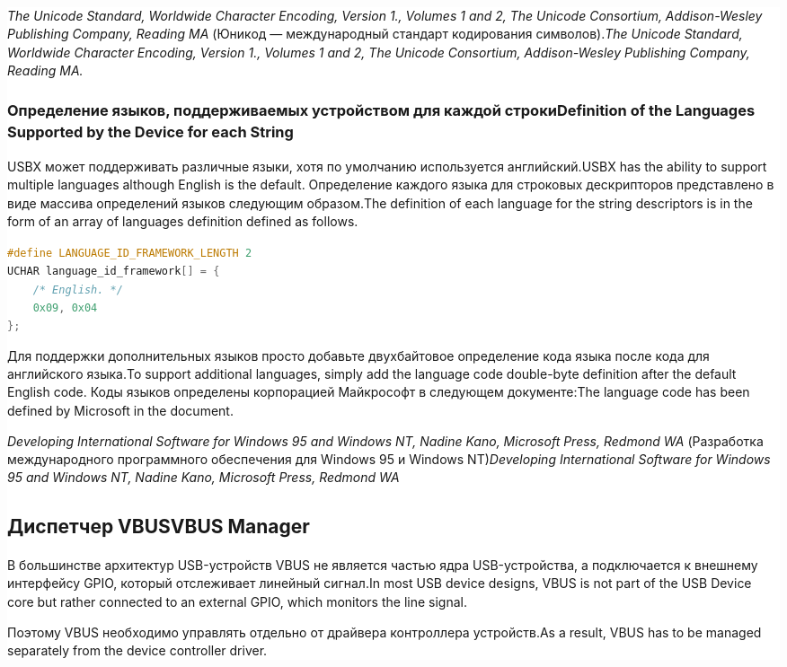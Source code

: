 <span data-ttu-id="b93b4-160">*The Unicode Standard, Worldwide Character Encoding, Version 1., Volumes 1 and 2, The Unicode Consortium, Addison-Wesley Publishing Company, Reading MA* (Юникод — международный стандарт кодирования символов).</span><span class="sxs-lookup"><span data-stu-id="b93b4-160">*The Unicode Standard, Worldwide Character Encoding, Version 1., Volumes 1 and 2, The Unicode Consortium, Addison-Wesley Publishing Company, Reading MA.*</span></span>

### <a name="definition-of-the-languages-supported-by-the-device-for-each-string"></a><span data-ttu-id="b93b4-161">Определение языков, поддерживаемых устройством для каждой строки</span><span class="sxs-lookup"><span data-stu-id="b93b4-161">Definition of the Languages Supported by the Device for each String</span></span>

<span data-ttu-id="b93b4-162">USBX может поддерживать различные языки, хотя по умолчанию используется английский.</span><span class="sxs-lookup"><span data-stu-id="b93b4-162">USBX has the ability to support multiple languages although English is the default.</span></span> <span data-ttu-id="b93b4-163">Определение каждого языка для строковых дескрипторов представлено в виде массива определений языков следующим образом.</span><span class="sxs-lookup"><span data-stu-id="b93b4-163">The definition of each language for the string descriptors is in the form of an array of languages definition defined as follows.</span></span>

```c
#define LANGUAGE_ID_FRAMEWORK_LENGTH 2
UCHAR language_id_framework[] = {
    /* English. */
    0x09, 0x04
};
```

<span data-ttu-id="b93b4-164">Для поддержки дополнительных языков просто добавьте двухбайтовое определение кода языка после кода для английского языка.</span><span class="sxs-lookup"><span data-stu-id="b93b4-164">To support additional languages, simply add the language code double-byte definition after the default English code.</span></span> <span data-ttu-id="b93b4-165">Коды языков определены корпорацией Майкрософт в следующем документе:</span><span class="sxs-lookup"><span data-stu-id="b93b4-165">The language code has been defined by Microsoft in the document.</span></span>

<span data-ttu-id="b93b4-166">*Developing International Software for Windows 95 and Windows NT, Nadine Kano, Microsoft Press, Redmond WA* (Разработка международного программного обеспечения для Windows 95 и Windows NT)</span><span class="sxs-lookup"><span data-stu-id="b93b4-166">*Developing International Software for Windows 95 and Windows NT, Nadine Kano, Microsoft Press, Redmond WA*</span></span>

## <a name="vbus-manager"></a><span data-ttu-id="b93b4-167">Диспетчер VBUS</span><span class="sxs-lookup"><span data-stu-id="b93b4-167">VBUS Manager</span></span>

<span data-ttu-id="b93b4-168">В большинстве архитектур USB-устройств VBUS не является частью ядра USB-устройства, а подключается к внешнему интерфейсу GPIO, который отслеживает линейный сигнал.</span><span class="sxs-lookup"><span data-stu-id="b93b4-168">In most USB device designs, VBUS is not part of the USB Device core but rather connected to an external GPIO, which monitors the line signal.</span></span>

<span data-ttu-id="b93b4-169">Поэтому VBUS необходимо управлять отдельно от драйвера контроллера устройств.</span><span class="sxs-lookup"><span data-stu-id="b93b4-169">As a result, VBUS has to be managed separately from the device controller driver.</span></span>

